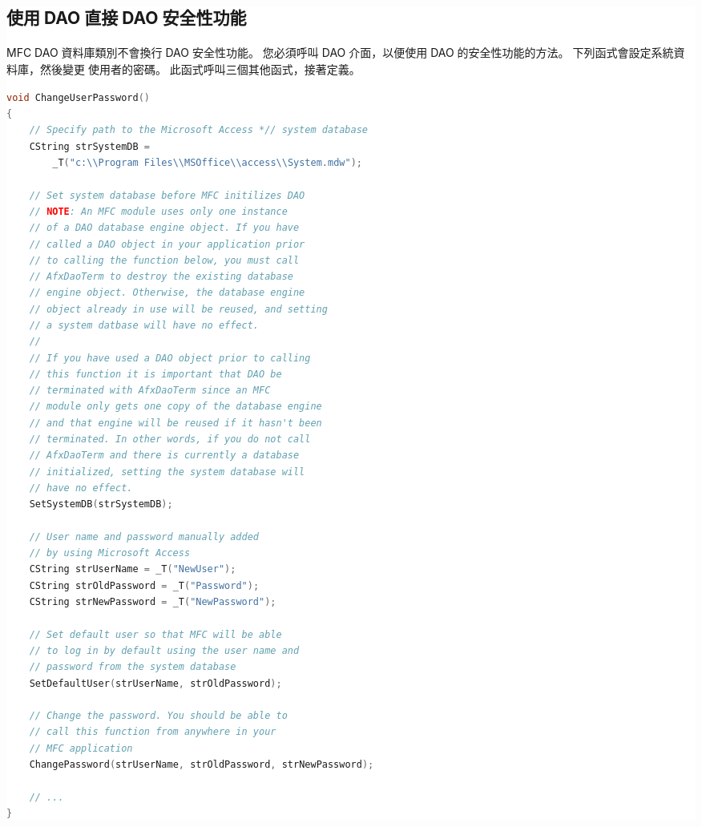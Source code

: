 ## <a name="using-dao-directly-for-dao-security-features"></a>使用 DAO 直接 DAO 安全性功能

MFC DAO 資料庫類別不會換行 DAO 安全性功能。 您必須呼叫 DAO 介面，以便使用 DAO 的安全性功能的方法。 下列函式會設定系統資料庫，然後變更 使用者的密碼。 此函式呼叫三個其他函式，接著定義。

```cpp
void ChangeUserPassword()
{
    // Specify path to the Microsoft Access *// system database
    CString strSystemDB =
        _T("c:\\Program Files\\MSOffice\\access\\System.mdw");

    // Set system database before MFC initilizes DAO
    // NOTE: An MFC module uses only one instance
    // of a DAO database engine object. If you have
    // called a DAO object in your application prior
    // to calling the function below, you must call
    // AfxDaoTerm to destroy the existing database
    // engine object. Otherwise, the database engine
    // object already in use will be reused, and setting
    // a system datbase will have no effect.
    //
    // If you have used a DAO object prior to calling
    // this function it is important that DAO be
    // terminated with AfxDaoTerm since an MFC
    // module only gets one copy of the database engine
    // and that engine will be reused if it hasn't been
    // terminated. In other words, if you do not call
    // AfxDaoTerm and there is currently a database
    // initialized, setting the system database will
    // have no effect.
    SetSystemDB(strSystemDB);

    // User name and password manually added
    // by using Microsoft Access
    CString strUserName = _T("NewUser");
    CString strOldPassword = _T("Password");
    CString strNewPassword = _T("NewPassword");

    // Set default user so that MFC will be able
    // to log in by default using the user name and
    // password from the system database
    SetDefaultUser(strUserName, strOldPassword);

    // Change the password. You should be able to
    // call this function from anywhere in your
    // MFC application
    ChangePassword(strUserName, strOldPassword, strNewPassword);

    // ...
}
```
